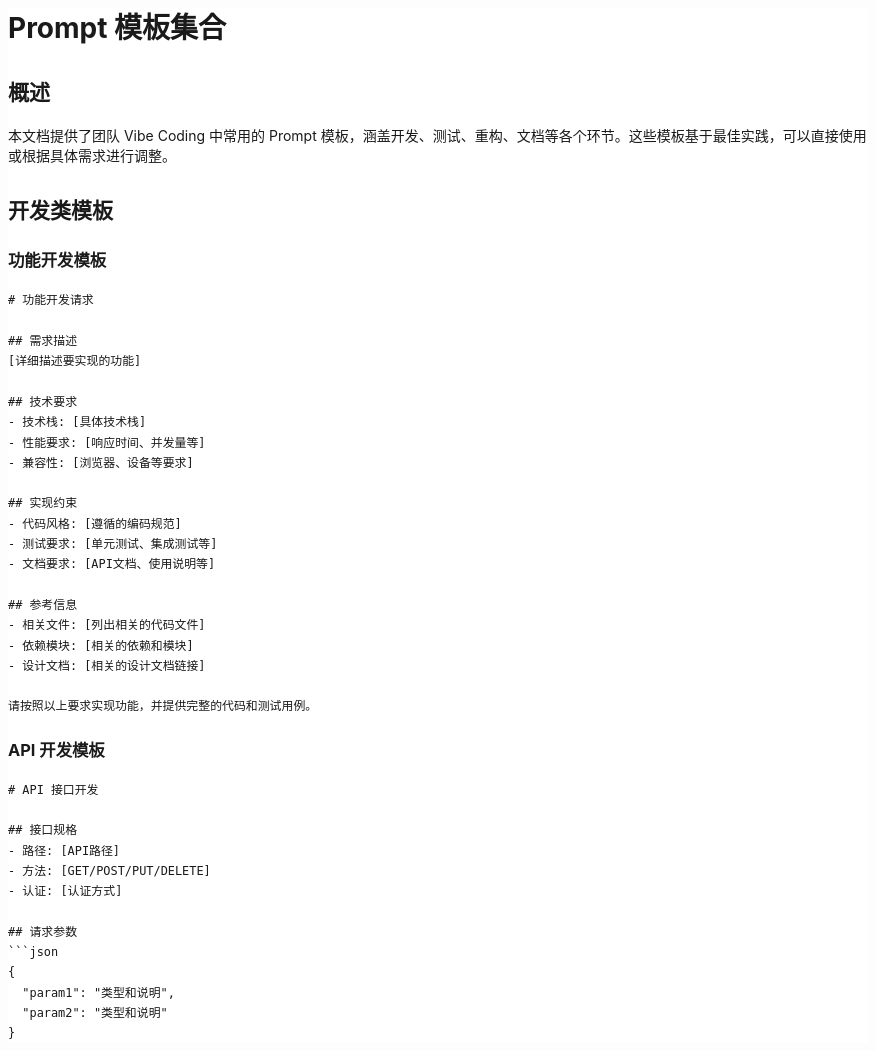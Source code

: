 # Prompt 模板集合

## 概述

本文档提供了团队 Vibe Coding 中常用的 Prompt 模板，涵盖开发、测试、重构、文档等各个环节。这些模板基于最佳实践，可以直接使用或根据具体需求进行调整。

## 开发类模板

### 功能开发模板

```
# 功能开发请求

## 需求描述
[详细描述要实现的功能]

## 技术要求
- 技术栈: [具体技术栈]
- 性能要求: [响应时间、并发量等]
- 兼容性: [浏览器、设备等要求]

## 实现约束
- 代码风格: [遵循的编码规范]
- 测试要求: [单元测试、集成测试等]
- 文档要求: [API文档、使用说明等]

## 参考信息
- 相关文件: [列出相关的代码文件]
- 依赖模块: [相关的依赖和模块]
- 设计文档: [相关的设计文档链接]

请按照以上要求实现功能，并提供完整的代码和测试用例。
```

### API 开发模板

```
# API 接口开发

## 接口规格
- 路径: [API路径]
- 方法: [GET/POST/PUT/DELETE]
- 认证: [认证方式]

## 请求参数
```json
{
  "param1": "类型和说明",
  "param2": "类型和说明"
}
```

